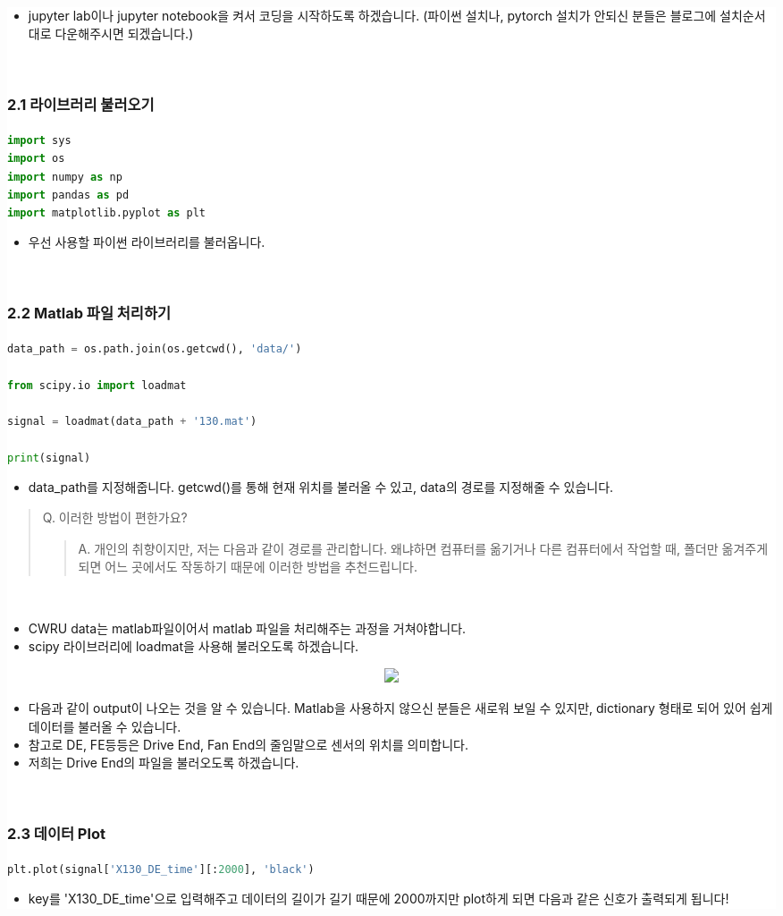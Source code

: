   - jupyter lab이나 jupyter notebook을 켜서 코딩을 시작하도록 하겠습니다. (파이썬 설치나, pytorch 설치가 안되신 분들은 블로그에 설치순서대로 다운해주시면 되겠습니다.)
<br>

### 2.1 라이브러리 불러오기

```py
import sys
import os
import numpy as np
import pandas as pd
import matplotlib.pyplot as plt
```

 - 우선 사용할 파이썬 라이브러리를 불러옵니다.
 <br>
 
### 2.2 Matlab 파일 처리하기

```py
data_path = os.path.join(os.getcwd(), 'data/')

from scipy.io import loadmat

signal = loadmat(data_path + '130.mat')

print(signal)
```

 - data_path를 지정해줍니다. getcwd()를 통해 현재 위치를 불러올 수 있고, data의 경로를 지정해줄 수 있습니다.
 > Q. 이러한 방법이 편한가요?
 >> A. 개인의 취향이지만, 저는 다음과 같이 경로를 관리합니다. 왜냐하면 컴퓨터를 옮기거나 다른 컴퓨터에서 작업할 때, 폴더만 옮겨주게 되면 어느 곳에서도 작동하기 때문에 이러한 방법을 추천드립니다.
<br>

 - CWRU data는 matlab파일이어서 matlab 파일을 처리해주는 과정을 거쳐야합니다.
 - scipy 라이브러리에 loadmat을 사용해 불러오도록 하겠습니다.
 
<p align="center">
  <img src="https://user-images.githubusercontent.com/104422044/211738611-eb6fd3e2-fc6d-4e91-a421-a440d5ff5294.png" width="600" height="auto">
</p>

 - 다음과 같이 output이 나오는 것을 알 수 있습니다. Matlab을 사용하지 않으신 분들은 새로워 보일 수 있지만, dictionary 형태로 되어 있어 쉽게 데이터를 불러올 수 있습니다.
 - 참고로 DE, FE등등은 Drive End, Fan End의 줄임말으로 센서의 위치를 의미합니다.
 - 저희는 Drive End의 파일을 불러오도록 하겠습니다.
 <br>
 
### 2.3 데이터 Plot
 
 ```py
plt.plot(signal['X130_DE_time'][:2000], 'black')
```

 - key를 'X130_DE_time'으로 입력해주고 데이터의 길이가 길기 때문에 2000까지만 plot하게 되면 다음과 같은 신호가 출력되게 됩니다!
